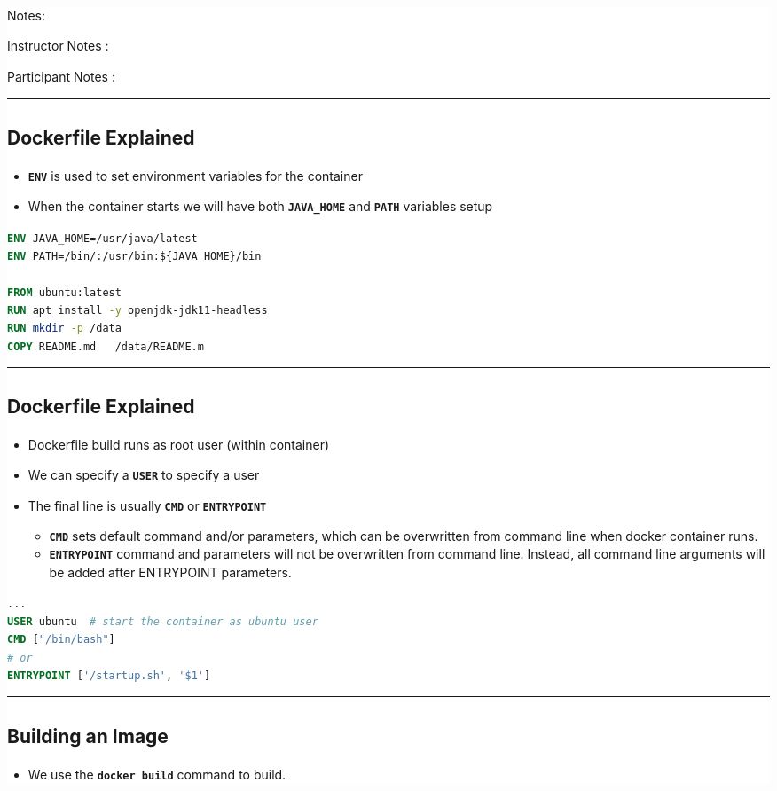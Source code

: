 

Notes:

Instructor Notes :

Participant Notes :

---

## Dockerfile Explained

* **`ENV`** is used to set environment variables for the container

* When the container starts we will have both **`JAVA_HOME`** and **`PATH`** variables setup

```Dockerfile
ENV JAVA_HOME=/usr/java/latest
ENV PATH=/bin/:/usr/bin:${JAVA_HOME}/bin

FROM ubuntu:latest
RUN apt install -y openjdk-jdk11-headless
RUN mkdir -p /data
COPY README.md   /data/README.m
```



---

## Dockerfile Explained

* Dockerfile build runs as root user (within container)

* We can specify a **`USER`** to specify a user

* The final line is usually **`CMD`**  or **`ENTRYPOINT`**
    - **`CMD`** sets default command and/or parameters, which can be overwritten from command line when docker container runs.
    - **`ENTRYPOINT`** command and parameters will not be overwritten from command line. Instead, all command line arguments will be added after ENTRYPOINT parameters.

```Dockerfile
...
USER ubuntu  # start the container as ubuntu user
CMD ["/bin/bash"]
# or 
ENTRYPOINT ['/startup.sh', '$1']
```



---

## Building  an Image

* We use the **`docker build`** command to build.
